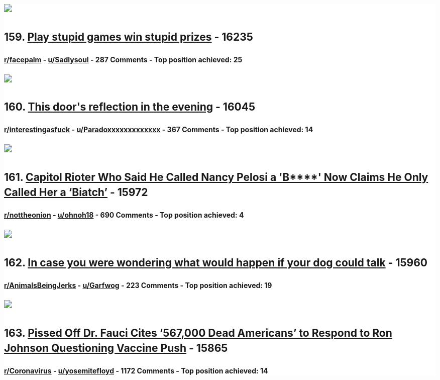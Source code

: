 <a href="https://i.redd.it/njdigtffvlv61.jpg"><img src="https://a.thumbs.redditmedia.com/POrBYt9P8DhKOsC5zzeiaxIUlInwDfMDL6oB3Afdth0.jpg"></img></a>

## 159. [Play stupid games win stupid prizes](http://reddit.com/r/facepalm/comments/mz2w3w/play_stupid_games_win_stupid_prizes/) - 16235
#### [r/facepalm](http://reddit.com/r/facepalm) - [u/Sadlysoul](http://reddit.com/u/Sadlysoul) - 287 Comments - Top position achieved: 25

<a href="https://i.redd.it/tg3q2yzwxjv61.jpg"><img src="https://b.thumbs.redditmedia.com/UQU0XilgcYxwHy2AXK8xIaUKIDMP21VBycGLj-I4M8I.jpg"></img></a>

## 160. [This door's reflection in the evening](http://reddit.com/r/interestingasfuck/comments/mysqtg/this_doors_reflection_in_the_evening/) - 16045
#### [r/interestingasfuck](http://reddit.com/r/interestingasfuck) - [u/Paradoxxxxxxxxxxxxx](http://reddit.com/u/Paradoxxxxxxxxxxxxx) - 367 Comments - Top position achieved: 14

<a href="https://i.redd.it/5elij7r28hv61.jpg"><img src="https://a.thumbs.redditmedia.com/jIJftknXHufPc72EqthYY-QarYz5NPRwuLqWNO8aPG8.jpg"></img></a>

## 161. [Capitol Rioter Who Said He Called Nancy Pelosi a 'B****' Now Claims He Only Called Her a ‘Biatch’](http://reddit.com/r/nottheonion/comments/mzczq0/capitol_rioter_who_said_he_called_nancy_pelosi_a/) - 15972
#### [r/nottheonion](http://reddit.com/r/nottheonion) - [u/ohnoh18](http://reddit.com/u/ohnoh18) - 690 Comments - Top position achieved: 4

<a href="https://lawandcrime.com/awkward/capitol-rioter-who-said-he-called-nancy-pelosi-a-b-now-claims-he-only-called-her-a-biatch/"><img src="https://b.thumbs.redditmedia.com/_4Fl29QaFwkJcYJUBu6Rjl-RcE-OOj74RsFpXm0H4RU.jpg"></img></a>

## 162. [In case you were wondering what would happen if your dog could talk](http://reddit.com/r/AnimalsBeingJerks/comments/mz7rja/in_case_you_were_wondering_what_would_happen_if/) - 15960
#### [r/AnimalsBeingJerks](http://reddit.com/r/AnimalsBeingJerks) - [u/Garfwog](http://reddit.com/u/Garfwog) - 223 Comments - Top position achieved: 19

<a href="https://v.redd.it/cpushy0lzkv61"><img src="https://b.thumbs.redditmedia.com/xKX8ovok7BzPnHYPppxlowzap6x6fe0pVZ55CtFtURc.jpg"></img></a>

## 163. [Pissed Off Dr. Fauci Cites ‘567,000 Dead Americans’ to Respond to Ron Johnson Questioning Vaccine Push](http://reddit.com/r/Coronavirus/comments/myuich/pissed_off_dr_fauci_cites_567000_dead_americans/) - 15865
#### [r/Coronavirus](http://reddit.com/r/Coronavirus) - [u/yosemitefloyd](http://reddit.com/u/yosemitefloyd) - 1172 Comments - Top position achieved: 14
